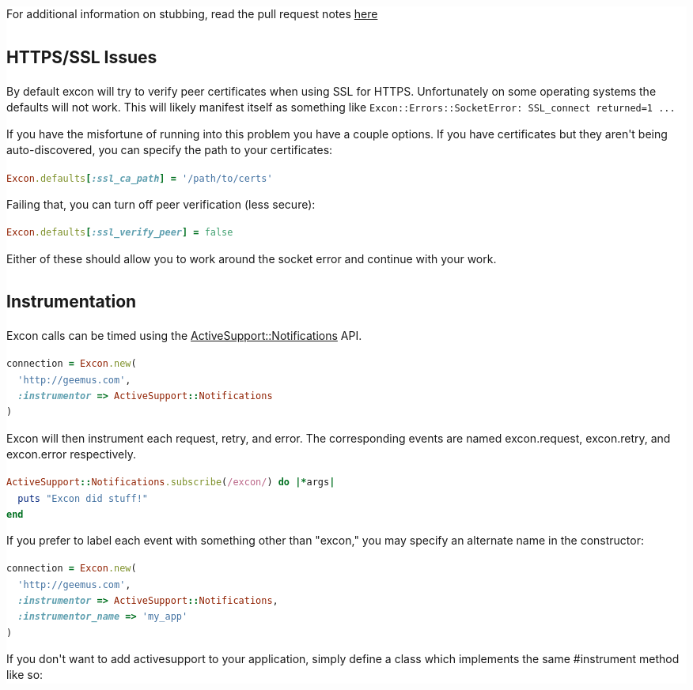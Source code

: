 For additional information on stubbing, read the pull request notes [here](https://github.com/geemus/excon/issues/29)

HTTPS/SSL Issues
----------------

By default excon will try to verify peer certificates when using SSL for HTTPS. Unfortunately on some operating systems the defaults will not work. This will likely manifest itself as something like `Excon::Errors::SocketError: SSL_connect returned=1 ...`

If you have the misfortune of running into this problem you have a couple options. If you have certificates but they aren't being auto-discovered, you can specify the path to your certificates:

```ruby
Excon.defaults[:ssl_ca_path] = '/path/to/certs'
```

Failing that, you can turn off peer verification (less secure):

```ruby
Excon.defaults[:ssl_verify_peer] = false
```

Either of these should allow you to work around the socket error and continue with your work.

Instrumentation
---------------

Excon calls can be timed using the [ActiveSupport::Notifications](http://api.rubyonrails.org/classes/ActiveSupport/Notifications.html) API.

```ruby
connection = Excon.new(
  'http://geemus.com',
  :instrumentor => ActiveSupport::Notifications
)
```

Excon will then instrument each request, retry, and error.  The corresponding events are named excon.request, excon.retry, and excon.error respectively.

```ruby
ActiveSupport::Notifications.subscribe(/excon/) do |*args|
  puts "Excon did stuff!"
end
```

If you prefer to label each event with something other than "excon," you may specify
an alternate name in the constructor:

```ruby
connection = Excon.new(
  'http://geemus.com',
  :instrumentor => ActiveSupport::Notifications,
  :instrumentor_name => 'my_app'
)
```

If you don't want to add activesupport to your application, simply define a class which implements the same #instrument method like so:

